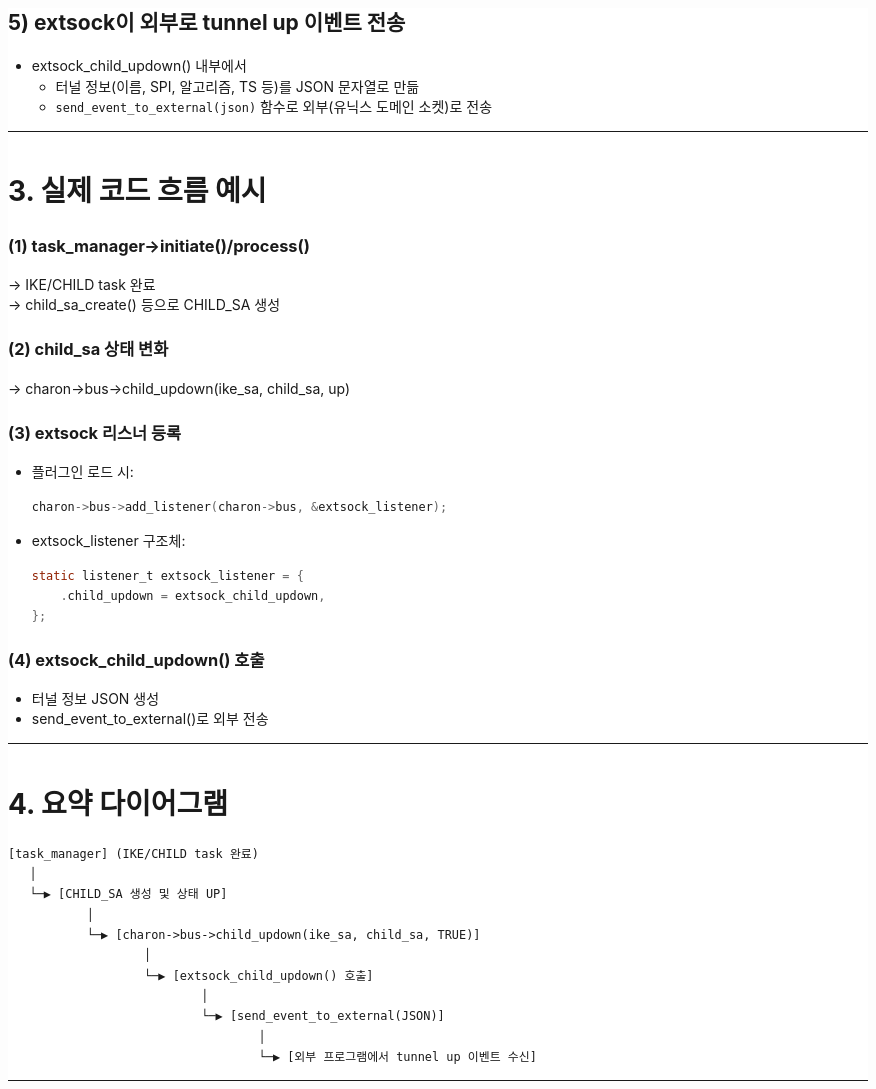 ## 5) extsock이 외부로 tunnel up 이벤트 전송

- extsock_child_updown() 내부에서
  - 터널 정보(이름, SPI, 알고리즘, TS 등)를 JSON 문자열로 만듦
  - `send_event_to_external(json)` 함수로 외부(유닉스 도메인 소켓)로 전송

---

# 3. 실제 코드 흐름 예시

### (1) task_manager->initiate()/process()  
→ IKE/CHILD task 완료  
→ child_sa_create() 등으로 CHILD_SA 생성

### (2) child_sa 상태 변화  
→ charon->bus->child_updown(ike_sa, child_sa, up)

### (3) extsock 리스너 등록  
- 플러그인 로드 시:
  ```c
  charon->bus->add_listener(charon->bus, &extsock_listener);
  ```
- extsock_listener 구조체:
  ```c
  static listener_t extsock_listener = {
      .child_updown = extsock_child_updown,
  };
  ```

### (4) extsock_child_updown() 호출
- 터널 정보 JSON 생성
- send_event_to_external()로 외부 전송

---

# 4. 요약 다이어그램

```
[task_manager] (IKE/CHILD task 완료)
   │
   └─▶ [CHILD_SA 생성 및 상태 UP]
           │
           └─▶ [charon->bus->child_updown(ike_sa, child_sa, TRUE)]
                   │
                   └─▶ [extsock_child_updown() 호출]
                           │
                           └─▶ [send_event_to_external(JSON)]
                                   │
                                   └─▶ [외부 프로그램에서 tunnel up 이벤트 수신]
```

---